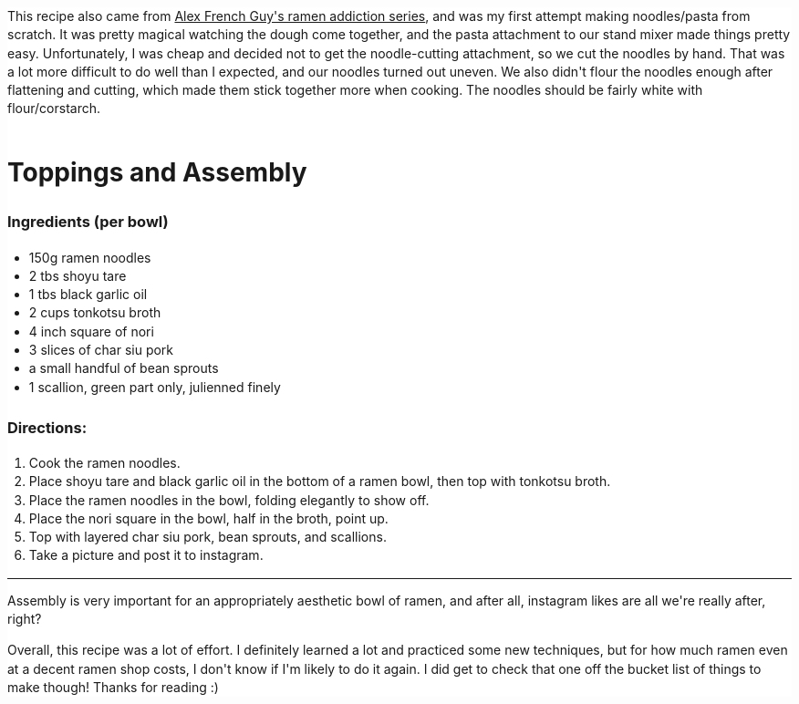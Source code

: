 
This recipe also came from [Alex French Guy's ramen addiction series](https://www.youtube.com/watch?v=fnrW4oan_Mo), and was my first attempt making noodles/pasta from scratch. It was pretty magical watching the dough come together, and the pasta attachment to our stand mixer made things pretty easy. Unfortunately, I was cheap and decided not to get the noodle-cutting attachment, so we cut the noodles by hand. That was a lot more difficult to do well than I expected, and our noodles turned out uneven. We also didn't flour the noodles enough after flattening and cutting, which made them stick together more when cooking. The noodles should be fairly white with flour/corstarch.

<div class="gallery">
<figure name="12" alt="working ramen dough" caption="Victor really enjoyed the pasta attachment. Next time I'll get the noodle-cutting attachment as well."></figure>
</div>

# Toppings and Assembly

### Ingredients (per bowl)

- 150g ramen noodles
- 2 tbs shoyu tare
- 1 tbs black garlic oil
- 2 cups tonkotsu broth
- 4 inch square of nori
- 3 slices of char siu pork
- a small handful of bean sprouts
- 1 scallion, green part only, julienned finely

### Directions:

1. Cook the ramen noodles.
2. Place shoyu tare and black garlic oil in the bottom of a ramen bowl, then top with tonkotsu broth.
3. Place the ramen noodles in the bowl, folding elegantly to show off.
4. Place the nori square in the bowl, half in the broth, point up.
5. Top with layered char siu pork, bean sprouts, and scallions.
6. Take a picture and post it to instagram.

---

Assembly is very important for an appropriately aesthetic bowl of ramen, and after all, instagram likes are all we're really after, right?

<div class="gallery">
<figure name="11" alt="julienning scallions" caption="Sonia and Chuck helped julienne the scallions."></figure>

<figure name="13" alt="bowl #1" caption="Bowl #1 had an excellent pork layering and scallion topping, but forgot the nori."></figure>

<figure name="14" alt="bowl #2" caption="With everything assembled, it looks about as good as any restaurant ramen."></figure>
</div>

Overall, this recipe was a lot of effort. I definitely learned a lot and practiced some new techniques, but for how much ramen even at a decent ramen shop costs, I don't know if I'm likely to do it again. I did get to check that one off the bucket list of things to make though! Thanks for reading :)

